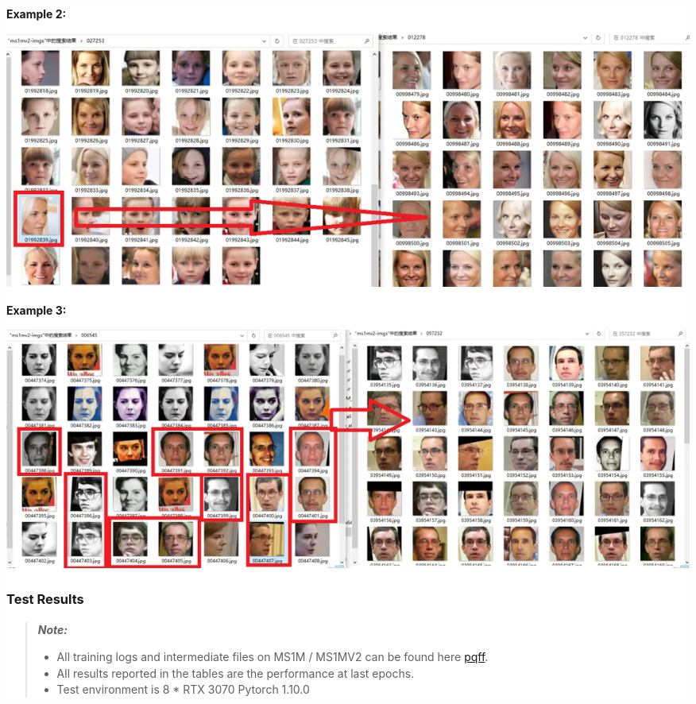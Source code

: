 


**Example 2:**

![2022-08-24_223001](README.assets/2022-08-24_223001.png) 



**Example 3:**

![2022-08-24_223359](README.assets/2022-08-24_223359.png) 





### Test Results

> ***Note:***
>
> - All training logs and intermediate files on MS1M / MS1MV2 can be found here [pqff](https://pan.baidu.com/s/1bZnFjb_rVQZ68XDDioY_Kw).
> - All results reported in the tables are the performance at last epochs.
> - Test environment is 8 * RTX 3070 Pytorch 1.10.0 
